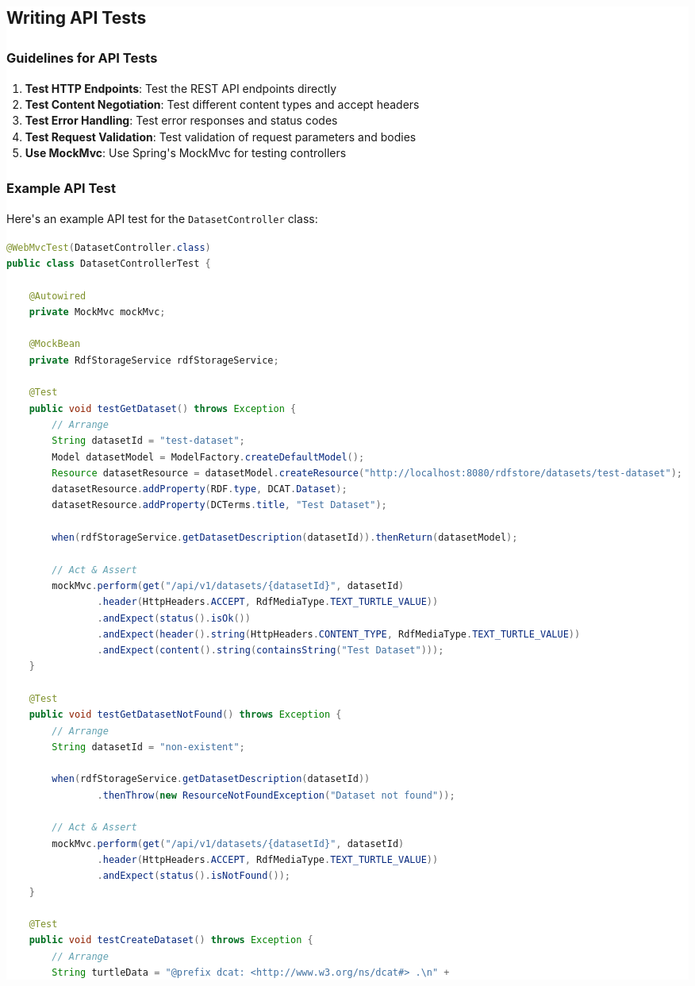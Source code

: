 ## Writing API Tests

### Guidelines for API Tests

1. **Test HTTP Endpoints**: Test the REST API endpoints directly
2. **Test Content Negotiation**: Test different content types and accept headers
3. **Test Error Handling**: Test error responses and status codes
4. **Test Request Validation**: Test validation of request parameters and bodies
5. **Use MockMvc**: Use Spring's MockMvc for testing controllers

### Example API Test

Here's an example API test for the `DatasetController` class:

```java
@WebMvcTest(DatasetController.class)
public class DatasetControllerTest {

    @Autowired
    private MockMvc mockMvc;
    
    @MockBean
    private RdfStorageService rdfStorageService;
    
    @Test
    public void testGetDataset() throws Exception {
        // Arrange
        String datasetId = "test-dataset";
        Model datasetModel = ModelFactory.createDefaultModel();
        Resource datasetResource = datasetModel.createResource("http://localhost:8080/rdfstore/datasets/test-dataset");
        datasetResource.addProperty(RDF.type, DCAT.Dataset);
        datasetResource.addProperty(DCTerms.title, "Test Dataset");
        
        when(rdfStorageService.getDatasetDescription(datasetId)).thenReturn(datasetModel);
        
        // Act & Assert
        mockMvc.perform(get("/api/v1/datasets/{datasetId}", datasetId)
                .header(HttpHeaders.ACCEPT, RdfMediaType.TEXT_TURTLE_VALUE))
                .andExpect(status().isOk())
                .andExpect(header().string(HttpHeaders.CONTENT_TYPE, RdfMediaType.TEXT_TURTLE_VALUE))
                .andExpect(content().string(containsString("Test Dataset")));
    }
    
    @Test
    public void testGetDatasetNotFound() throws Exception {
        // Arrange
        String datasetId = "non-existent";
        
        when(rdfStorageService.getDatasetDescription(datasetId))
                .thenThrow(new ResourceNotFoundException("Dataset not found"));
        
        // Act & Assert
        mockMvc.perform(get("/api/v1/datasets/{datasetId}", datasetId)
                .header(HttpHeaders.ACCEPT, RdfMediaType.TEXT_TURTLE_VALUE))
                .andExpect(status().isNotFound());
    }
    
    @Test
    public void testCreateDataset() throws Exception {
        // Arrange
        String turtleData = "@prefix dcat: <http://www.w3.org/ns/dcat#> .\n" +
```